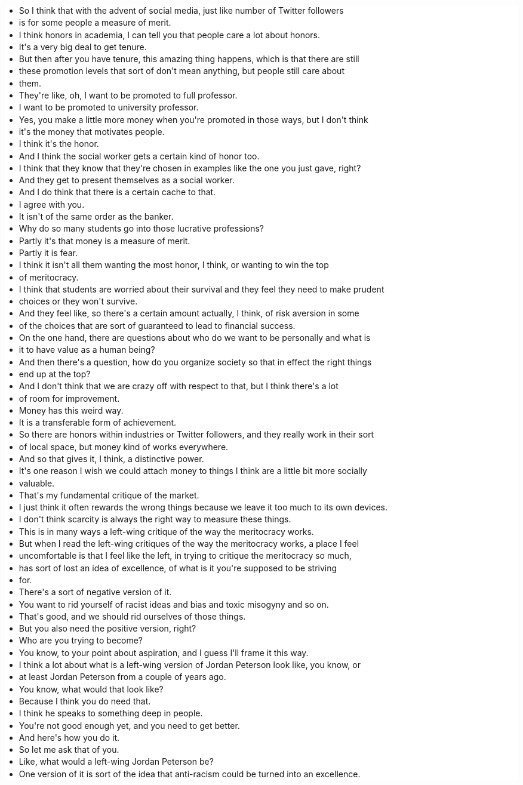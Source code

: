 *  So I think that with the advent of social media, just like number of Twitter followers
*  is for some people a measure of merit.
*  I think honors in academia, I can tell you that people care a lot about honors.
*  It's a very big deal to get tenure.
*  But then after you have tenure, this amazing thing happens, which is that there are still
*  these promotion levels that sort of don't mean anything, but people still care about
*  them.
*  They're like, oh, I want to be promoted to full professor.
*  I want to be promoted to university professor.
*  Yes, you make a little more money when you're promoted in those ways, but I don't think
*  it's the money that motivates people.
*  I think it's the honor.
*  And I think the social worker gets a certain kind of honor too.
*  I think that they know that they're chosen in examples like the one you just gave, right?
*  And they get to present themselves as a social worker.
*  And I do think that there is a certain cache to that.
*  I agree with you.
*  It isn't of the same order as the banker.
*  Why do so many students go into those lucrative professions?
*  Partly it's that money is a measure of merit.
*  Partly it is fear.
*  I think it isn't all them wanting the most honor, I think, or wanting to win the top
*  of meritocracy.
*  I think that students are worried about their survival and they feel they need to make prudent
*  choices or they won't survive.
*  And they feel like, so there's a certain amount actually, I think, of risk aversion in some
*  of the choices that are sort of guaranteed to lead to financial success.
*  On the one hand, there are questions about who do we want to be personally and what is
*  it to have value as a human being?
*  And then there's a question, how do you organize society so that in effect the right things
*  end up at the top?
*  And I don't think that we are crazy off with respect to that, but I think there's a lot
*  of room for improvement.
*  Money has this weird way.
*  It is a transferable form of achievement.
*  So there are honors within industries or Twitter followers, and they really work in their sort
*  of local space, but money kind of works everywhere.
*  And so that gives it, I think, a distinctive power.
*  It's one reason I wish we could attach money to things I think are a little bit more socially
*  valuable.
*  That's my fundamental critique of the market.
*  I just think it often rewards the wrong things because we leave it too much to its own devices.
*  I don't think scarcity is always the right way to measure these things.
*  This is in many ways a left-wing critique of the way the meritocracy works.
*  But when I read the left-wing critiques of the way the meritocracy works, a place I feel
*  uncomfortable is that I feel like the left, in trying to critique the meritocracy so much,
*  has sort of lost an idea of excellence, of what is it you're supposed to be striving
*  for.
*  There's a sort of negative version of it.
*  You want to rid yourself of racist ideas and bias and toxic misogyny and so on.
*  That's good, and we should rid ourselves of those things.
*  But you also need the positive version, right?
*  Who are you trying to become?
*  You know, to your point about aspiration, and I guess I'll frame it this way.
*  I think a lot about what is a left-wing version of Jordan Peterson look like, you know, or
*  at least Jordan Peterson from a couple of years ago.
*  You know, what would that look like?
*  Because I think you do need that.
*  I think he speaks to something deep in people.
*  You're not good enough yet, and you need to get better.
*  And here's how you do it.
*  So let me ask that of you.
*  Like, what would a left-wing Jordan Peterson be?
*  One version of it is sort of the idea that anti-racism could be turned into an excellence.